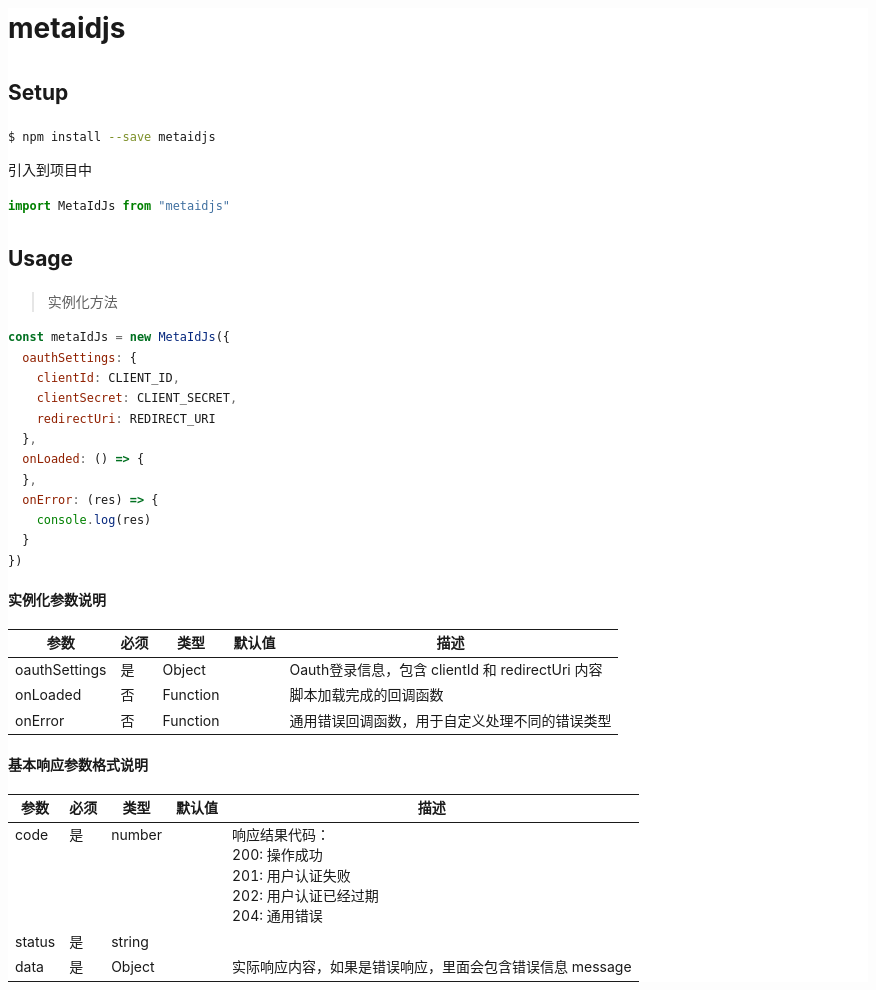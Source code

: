 # metaidjs

## Setup

```bash
$ npm install --save metaidjs
```

引入到项目中

```js
import MetaIdJs from "metaidjs"
```

## Usage

> 实例化方法

```js
const metaIdJs = new MetaIdJs({
  oauthSettings: {
    clientId: CLIENT_ID,
    clientSecret: CLIENT_SECRET,
    redirectUri: REDIRECT_URI
  },
  onLoaded: () => {
  },
  onError: (res) => {
    console.log(res)
  }
})

```

#### 实例化参数说明

| 参数        | 必须 | 类型   | 默认值 | 描述 |
| ----------- | ---- | ------ | ---- | ---- |
| oauthSettings | 是   | Object |      | Oauth登录信息，包含 clientId 和 redirectUri 内容    |
| onLoaded | 否   | Function |      | 脚本加载完成的回调函数  |
| onError | 否   | Function |      | 通用错误回调函数，用于自定义处理不同的错误类型  |

#### 基本响应参数格式说明

| 参数        | 必须 | 类型   | 默认值 | 描述 |
| ----------- | ---- | ------ | ---- | ---- |
| code | 是   | number |      | 响应结果代码：<br> 200:  操作成功 <br> 201: 用户认证失败  <br> 202: 用户认证已经过期 <br> 204: 通用错误   |
| status | 是   | string |      |   |
| data | 是   | Object |      | 实际响应内容，如果是错误响应，里面会包含错误信息 message  |
